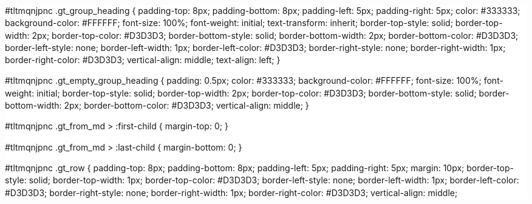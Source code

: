 #tltmqnjpnc .gt_group_heading {
  padding-top: 8px;
  padding-bottom: 8px;
  padding-left: 5px;
  padding-right: 5px;
  color: #333333;
  background-color: #FFFFFF;
  font-size: 100%;
  font-weight: initial;
  text-transform: inherit;
  border-top-style: solid;
  border-top-width: 2px;
  border-top-color: #D3D3D3;
  border-bottom-style: solid;
  border-bottom-width: 2px;
  border-bottom-color: #D3D3D3;
  border-left-style: none;
  border-left-width: 1px;
  border-left-color: #D3D3D3;
  border-right-style: none;
  border-right-width: 1px;
  border-right-color: #D3D3D3;
  vertical-align: middle;
  text-align: left;
}

#tltmqnjpnc .gt_empty_group_heading {
  padding: 0.5px;
  color: #333333;
  background-color: #FFFFFF;
  font-size: 100%;
  font-weight: initial;
  border-top-style: solid;
  border-top-width: 2px;
  border-top-color: #D3D3D3;
  border-bottom-style: solid;
  border-bottom-width: 2px;
  border-bottom-color: #D3D3D3;
  vertical-align: middle;
}

#tltmqnjpnc .gt_from_md > :first-child {
  margin-top: 0;
}

#tltmqnjpnc .gt_from_md > :last-child {
  margin-bottom: 0;
}

#tltmqnjpnc .gt_row {
  padding-top: 8px;
  padding-bottom: 8px;
  padding-left: 5px;
  padding-right: 5px;
  margin: 10px;
  border-top-style: solid;
  border-top-width: 1px;
  border-top-color: #D3D3D3;
  border-left-style: none;
  border-left-width: 1px;
  border-left-color: #D3D3D3;
  border-right-style: none;
  border-right-width: 1px;
  border-right-color: #D3D3D3;
  vertical-align: middle;